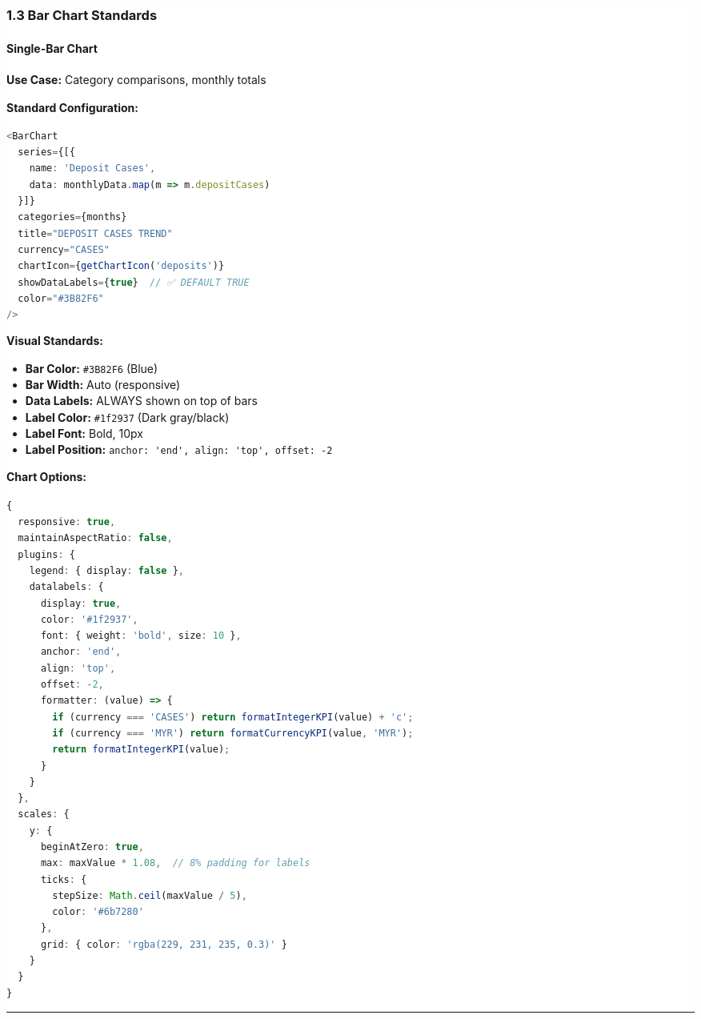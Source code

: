 
### 1.3 Bar Chart Standards

#### **Single-Bar Chart**

**Use Case:** Category comparisons, monthly totals

**Standard Configuration:**
```typescript
<BarChart
  series={[{ 
    name: 'Deposit Cases', 
    data: monthlyData.map(m => m.depositCases) 
  }]}
  categories={months}
  title="DEPOSIT CASES TREND"
  currency="CASES"
  chartIcon={getChartIcon('deposits')}
  showDataLabels={true}  // ✅ DEFAULT TRUE
  color="#3B82F6"
/>
```

**Visual Standards:**
- **Bar Color:** `#3B82F6` (Blue)
- **Bar Width:** Auto (responsive)
- **Data Labels:** ALWAYS shown on top of bars
- **Label Color:** `#1f2937` (Dark gray/black)
- **Label Font:** Bold, 10px
- **Label Position:** `anchor: 'end', align: 'top', offset: -2`

**Chart Options:**
```typescript
{
  responsive: true,
  maintainAspectRatio: false,
  plugins: {
    legend: { display: false },
    datalabels: {
      display: true,
      color: '#1f2937',
      font: { weight: 'bold', size: 10 },
      anchor: 'end',
      align: 'top',
      offset: -2,
      formatter: (value) => {
        if (currency === 'CASES') return formatIntegerKPI(value) + 'c';
        if (currency === 'MYR') return formatCurrencyKPI(value, 'MYR');
        return formatIntegerKPI(value);
      }
    }
  },
  scales: {
    y: {
      beginAtZero: true,
      max: maxValue * 1.08,  // 8% padding for labels
      ticks: {
        stepSize: Math.ceil(maxValue / 5),
        color: '#6b7280'
      },
      grid: { color: 'rgba(229, 231, 235, 0.3)' }
    }
  }
}
```

---